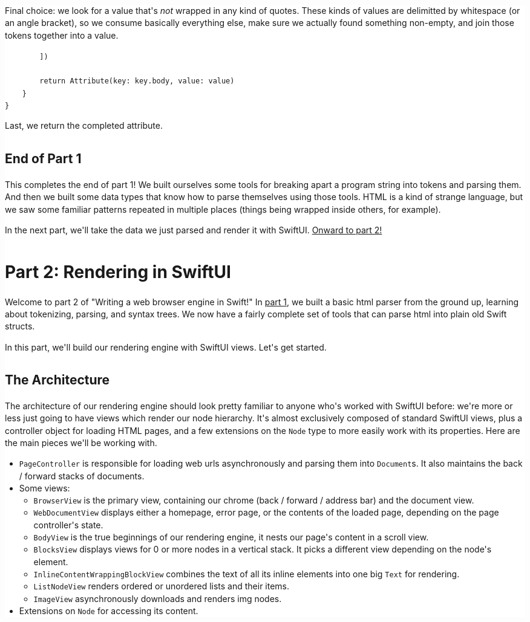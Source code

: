 Final choice: we look for a value that's *not* wrapped in any kind of quotes. These kinds of values are delimitted by whitespace (or an angle bracket), so we consume basically everything else, make sure we actually found something non-empty, and join those tokens together into a value.

```
		])
		
		return Attribute(key: key.body, value: value)
	}
}
```

Last, we return the completed attribute.

## End of Part 1

This completes the end of part 1! We built ourselves some tools for breaking apart a program string into tokens and parsing them. And then we built some data types that know how to parse themselves using those tools. HTML is a kind of strange language, but we saw some familiar patterns repeated in multiple places (things being wrapped inside others, for example).

In the next part, we'll take the data we just parsed and render it with SwiftUI. [Onward to part 2!](https://nearthespeedoflight.com/browser-2.html)


# Part 2: Rendering in SwiftUI

Welcome to part 2 of "Writing a web browser engine in Swift!" In [part 1](https://nearthespeedoflight.com/browser.html), we built a basic html parser from the ground up, learning about tokenizing, parsing, and syntax trees. We now have a fairly complete set of tools that can parse html into plain old Swift structs.

In this part, we'll build our rendering engine with SwiftUI views. Let's get started.

## The Architecture

The architecture of our rendering engine should look pretty familiar to anyone who's worked with SwiftUI before: we're more or less just going to have views which render our node hierarchy. It's almost exclusively composed of standard SwiftUI views, plus a controller object for loading HTML pages, and a few extensions on the `Node` type to more easily work with its properties. Here are the main pieces we'll be working with.

- `PageController` is responsible for loading web urls asynchronously and parsing them into `Document`s. It also maintains the back / forward stacks of documents.
- Some views:
	- `BrowserView` is the primary view, containing our chrome (back / forward / address bar) and the document view.
	- `WebDocumentView` displays either a homepage, error page, or the contents of the loaded page, depending on the page controller's state.
	- `BodyView` is the true beginnings of our rendering engine, it nests our page's content in a scroll view.
	- `BlocksView` displays views for 0 or more nodes in a vertical stack. It picks a different view depending on the node's element.
	- `InlineContentWrappingBlockView` combines the text of all its inline elements into one big `Text` for rendering.
	- `ListNodeView` renders ordered or unordered lists and their items.
	- `ImageView` asynchronously downloads and renders img nodes.
- Extensions on `Node` for accessing its content.
